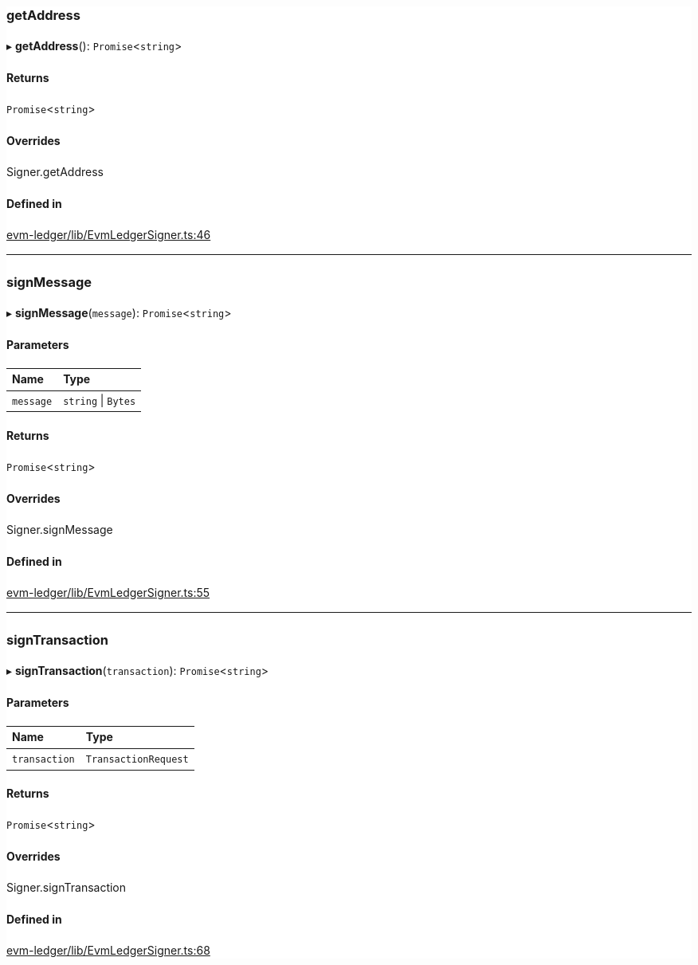 ### getAddress

▸ **getAddress**(): `Promise`<`string`\>

#### Returns

`Promise`<`string`\>

#### Overrides

Signer.getAddress

#### Defined in

[evm-ledger/lib/EvmLedgerSigner.ts:46](https://github.com/liquality/chainabstractionlayer/blob/c190aa67/packages/evm-ledger/lib/EvmLedgerSigner.ts#L46)

___

### signMessage

▸ **signMessage**(`message`): `Promise`<`string`\>

#### Parameters

| Name | Type |
| :------ | :------ |
| `message` | `string` \| `Bytes` |

#### Returns

`Promise`<`string`\>

#### Overrides

Signer.signMessage

#### Defined in

[evm-ledger/lib/EvmLedgerSigner.ts:55](https://github.com/liquality/chainabstractionlayer/blob/c190aa67/packages/evm-ledger/lib/EvmLedgerSigner.ts#L55)

___

### signTransaction

▸ **signTransaction**(`transaction`): `Promise`<`string`\>

#### Parameters

| Name | Type |
| :------ | :------ |
| `transaction` | `TransactionRequest` |

#### Returns

`Promise`<`string`\>

#### Overrides

Signer.signTransaction

#### Defined in

[evm-ledger/lib/EvmLedgerSigner.ts:68](https://github.com/liquality/chainabstractionlayer/blob/c190aa67/packages/evm-ledger/lib/EvmLedgerSigner.ts#L68)
